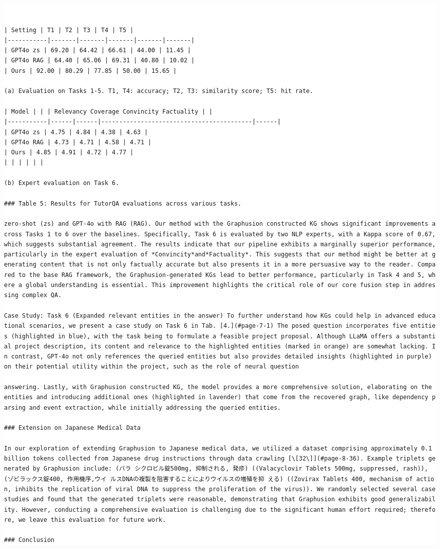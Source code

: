 ```text


| Setting | T1 | T2 | T3 | T4 | T5 |
|-----------|-------|-------|-------|-------|-------|
| GPT4o zs | 69.20 | 64.42 | 66.61 | 44.00 | 11.45 |
| GPT4o RAG | 64.40 | 65.06 | 69.31 | 40.80 | 10.02 |
| Ours | 92.00 | 80.29 | 77.85 | 50.00 | 15.65 |

(a) Evaluation on Tasks 1-5. T1, T4: accuracy; T2, T3: similarity score; T5: hit rate.

| Model | | | Relevancy Coverage Convincity Factuality | |
|-----------|------|------|------------------------------------------|------|
| GPT4o zs | 4.75 | 4.84 | 4.38 | 4.63 |
| GPT4o RAG | 4.73 | 4.71 | 4.58 | 4.71 |
| Ours | 4.85 | 4.91 | 4.72 | 4.77 |
| | | | | |

(b) Expert evaluation on Task 6.

### Table 5: Results for TutorQA evaluations across various tasks.

zero-shot (zs) and GPT-4o with RAG (RAG). Our method with the Graphusion constructed KG shows significant improvements across Tasks 1 to 6 over the baselines. Specifically, Task 6 is evaluated by two NLP experts, with a Kappa score of 0.67, which suggests substantial agreement. The results indicate that our pipeline exhibits a marginally superior performance, particularly in the expert evaluation of *Convincity*and*Factuality*. This suggests that our method might be better at generating content that is not only factually accurate but also presents it in a more persuasive way to the reader. Compared to the base RAG framework, the Graphusion-generated KGs lead to better performance, particularly in Task 4 and 5, where a global understanding is essential. This improvement highlights the critical role of our core fusion step in addressing complex QA.

Case Study: Task 6 (Expanded relevant entities in the answer) To further understand how KGs could help in advanced educational scenarios, we present a case study on Task 6 in Tab. [4.](#page-7-1) The posed question incorporates five entities (highlighted in blue), with the task being to formulate a feasible project proposal. Although LLaMA offers a substantial project description, its content and relevance to the highlighted entities (marked in orange) are somewhat lacking. In contrast, GPT-4o not only references the queried entities but also provides detailed insights (highlighted in purple) on their potential utility within the project, such as the role of neural question

answering. Lastly, with Graphusion constructed KG, the model provides a more comprehensive solution, elaborating on the entities and introducing additional ones (highlighted in lavender) that come from the recovered graph, like dependency parsing and event extraction, while initially addressing the queried entities.

### Extension on Japanese Medical Data

In our exploration of extending Graphusion to Japanese medical data, we utilized a dataset comprising approximately 0.1 billion tokens collected from Japanese drug instructions through data crawling [\[32\]](#page-8-36). Example triplets generated by Graphusion include: (バラ シクロビル錠500mg, 抑制される, 発疹) ((Valacyclovir Tablets 500mg, suppressed, rash)), (ゾビラックス錠400, 作用機序,ウイ ルスDNAの複製を阻害することによりウイルスの増殖を抑 える) ((Zovirax Tablets 400, mechanism of action, inhibits the replication of viral DNA to suppress the proliferation of the virus)). We randomly selected several case studies and found that the generated triplets were reasonable, demonstrating that Graphusion exhibits good generalizability. However, conducting a comprehensive evaluation is challenging due to the significant human effort required; therefore, we leave this evaluation for future work.

### Conclusion

```